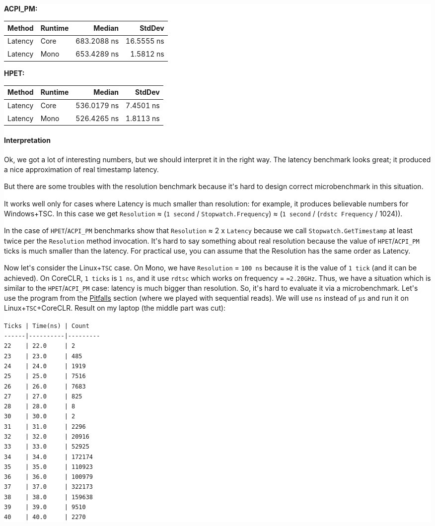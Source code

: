 
**ACPI_PM:**

|     Method | Runtime |        Median |     StdDev |
|----------- |-------- |--------------:|-----------:|
|    Latency |    Core |   683.2088 ns | 16.5555 ns |
|    Latency |    Mono |   653.4289 ns |  1.5812 ns |

**HPET:**

|     Method | Runtime |        Median |     StdDev |
|----------- |-------- |--------------:|-----------:|
|    Latency |    Core |   536.0179 ns |  7.4501 ns |
|    Latency |    Mono |   526.4265 ns |  1.8113 ns |

#### Interpretation

Ok, we got a lot of interesting numbers, but we should interpret it in the right way.
The latency benchmark looks great; it produced a nice approximation of real timestamp latency.

But there are some troubles with the resolution benchmark because it's hard to design correct microbenchmark in this situation.

It works well only for cases where Latency is much smaller than resolution: for example, it produces believable numbers for Windows+TSC.
In this case we get `Resolution` ≈ (`1 second` / `Stopwatch.Frequency`) ≈ (`1 second` / (`rdstc Frequency` / 1024)).

In the case of `HPET`/`ACPI_PM` benchmarks show that `Resolution` ≈ 2 x `Latency` because we call `Stopwatch.GetTimestamp` at least twice per the `Resolution` method invocation.
It's hard to say something about real resolution because the value of `HPET`/`ACPI_PM` ticks is much smaller than the latency.
For practical use, you can assume that the Resolution has the same order as Latency.

Now let's consider the Linux+`TSC` case. On Mono, we have `Resolution` = `100 ns` because it is the value of `1 tick` (and it can be achieved).
On CoreCLR, `1 ticks` is `1 ns`, and it use `rdtsc` which works on frequency = `≈2.20GHz`.
Thus, we have a situation which is similar to the `HPET`/`ACPI_PM` case: latency is much bigger than resolution.
So, it's hard to evaluate it via a microbenchmark.
Let's use the program from the [Pitfalls](#pitfalls) section (where we played with sequential reads).
We will use `ns` instead of `μs` and run it on Linux+`TSC`+CoreCLR.
Result on my laptop (the middle part was cut):

```
Ticks | Time(ns) | Count   
------|----------|---------
22    | 22.0     | 2
23    | 23.0     | 485
24    | 24.0     | 1919
25    | 25.0     | 7516
26    | 26.0     | 7683
27    | 27.0     | 825
28    | 28.0     | 8
30    | 30.0     | 2
31    | 31.0     | 2296
32    | 32.0     | 20916
33    | 33.0     | 52925
34    | 34.0     | 172174
35    | 35.0     | 110923
36    | 36.0     | 100979
37    | 37.0     | 322173
38    | 38.0     | 159638
39    | 39.0     | 9510
40    | 40.0     | 2270
```
